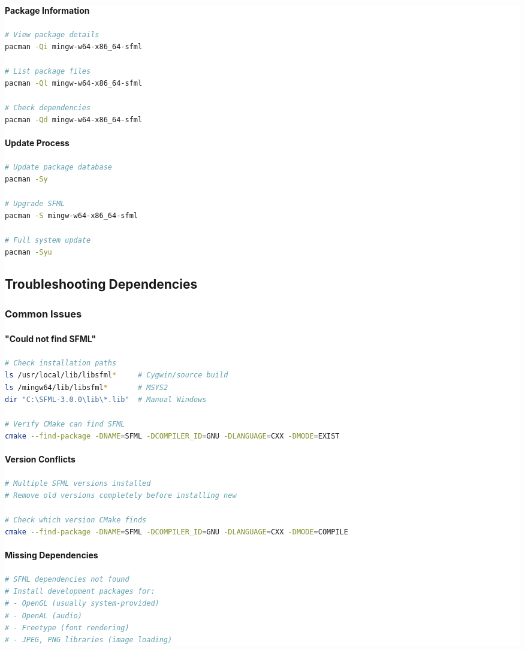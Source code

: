 #### Package Information
```bash
# View package details
pacman -Qi mingw-w64-x86_64-sfml

# List package files
pacman -Ql mingw-w64-x86_64-sfml

# Check dependencies
pacman -Qd mingw-w64-x86_64-sfml
```

#### Update Process
```bash
# Update package database
pacman -Sy

# Upgrade SFML
pacman -S mingw-w64-x86_64-sfml

# Full system update
pacman -Syu
```

## Troubleshooting Dependencies

### Common Issues

#### "Could not find SFML"
```bash
# Check installation paths
ls /usr/local/lib/libsfml*     # Cygwin/source build
ls /mingw64/lib/libsfml*       # MSYS2
dir "C:\SFML-3.0.0\lib\*.lib"  # Manual Windows

# Verify CMake can find SFML
cmake --find-package -DNAME=SFML -DCOMPILER_ID=GNU -DLANGUAGE=CXX -DMODE=EXIST
```

#### Version Conflicts
```bash
# Multiple SFML versions installed
# Remove old versions completely before installing new

# Check which version CMake finds
cmake --find-package -DNAME=SFML -DCOMPILER_ID=GNU -DLANGUAGE=CXX -DMODE=COMPILE
```

#### Missing Dependencies
```bash
# SFML dependencies not found
# Install development packages for:
# - OpenGL (usually system-provided)
# - OpenAL (audio)
# - Freetype (font rendering)
# - JPEG, PNG libraries (image loading)
```
